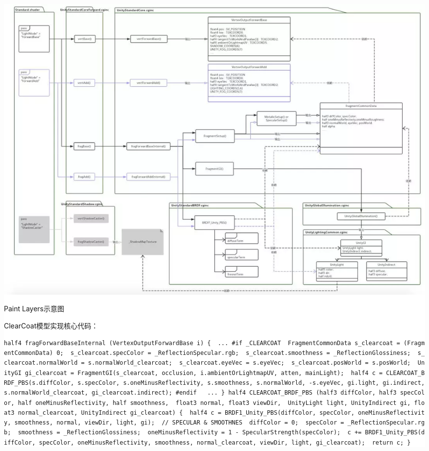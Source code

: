 ![img](Unity's_PBR_extensio.assets/640-1565862818510.webp)

 Paint Layers示意图



ClearCoat模型实现核心代码：



```
half4 fragForwardBaseInternal (VertexOutputForwardBase i) {  ... #if _CLEARCOAT  FragmentCommonData s_clearcoat = (FragmentCommonData) 0;  s_clearcoat.specColor = _ReflectionSpecular.rgb;  s_clearcoat.smoothness = _ReflectionGlossiness;  s_clearcoat.normalWorld = s.normalWorld_clearcoat;  s_clearcoat.eyeVec = s.eyeVec;  s_clearcoat.posWorld = s.posWorld;  UnityGI gi_clearcoat = FragmentGI(s_clearcoat, occlusion, i.ambientOrLightmapUV, atten, mainLight);  half4 c = CLEARCOAT_BRDF_PBS(s.diffColor, s.specColor, s.oneMinusReflectivity, s.smoothness, s.normalWorld, -s.eyeVec, gi.light, gi.indirect, s.normalWorld_clearcoat, gi_clearcoat.indirect); #endif   ... } half4 CLEARCOAT_BRDF_PBS (half3 diffColor, half3 specColor, half oneMinusReflectivity, half smoothness,  float3 normal, float3 viewDir,  UnityLight light, UnityIndirect gi, float3 normal_clearcoat, UnityIndirect gi_clearcoat) {  half4 c = BRDF1_Unity_PBS(diffColor, specColor, oneMinusReflectivity, smoothness, normal, viewDir, light, gi);  // SPECULAR & SMOOTHNES  diffColor = 0;  specColor = _ReflectionSpecular.rgb;  smoothness = _ReflectionGlossiness;  oneMinusReflectivity = 1 - SpecularStrength(specColor);  c += BRDF1_Unity_PBS(diffColor, specColor, oneMinusReflectivity, smoothness, normal_clearcoat, viewDir, light, gi_clearcoat);  return c; }
```
